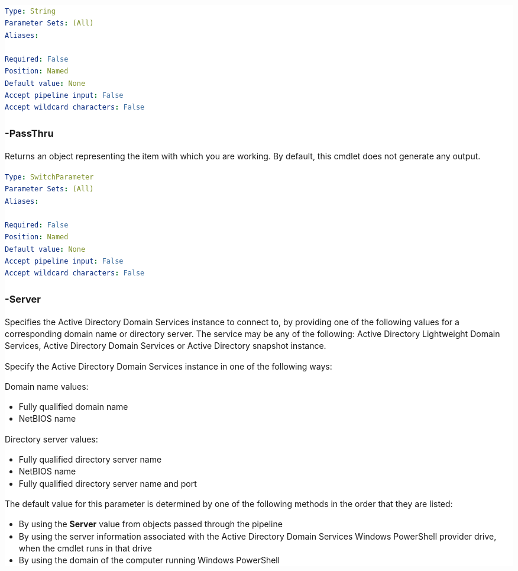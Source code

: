 ```yaml
Type: String
Parameter Sets: (All)
Aliases: 

Required: False
Position: Named
Default value: None
Accept pipeline input: False
Accept wildcard characters: False
```

### -PassThru
Returns an object representing the item with which you are working.
By default, this cmdlet does not generate any output.

```yaml
Type: SwitchParameter
Parameter Sets: (All)
Aliases: 

Required: False
Position: Named
Default value: None
Accept pipeline input: False
Accept wildcard characters: False
```

### -Server
Specifies the Active Directory Domain Services instance to connect to, by providing one of the following values for a corresponding domain name or directory server.
The service may be any of the following: Active Directory Lightweight Domain Services, Active Directory Domain Services or Active Directory snapshot instance.

Specify the Active Directory Domain Services instance in one of the following ways:  

Domain name values:

- Fully qualified domain name
- NetBIOS name

Directory server values: 

- Fully qualified directory server name
- NetBIOS name
- Fully qualified directory server name and port

The default value for this parameter is determined by one of the following methods in the order that they are listed:

- By using the **Server** value from objects passed through the pipeline
- By using the server information associated with the Active Directory Domain Services Windows PowerShell provider drive, when the cmdlet runs in that drive
- By using the domain of the computer running Windows PowerShell

